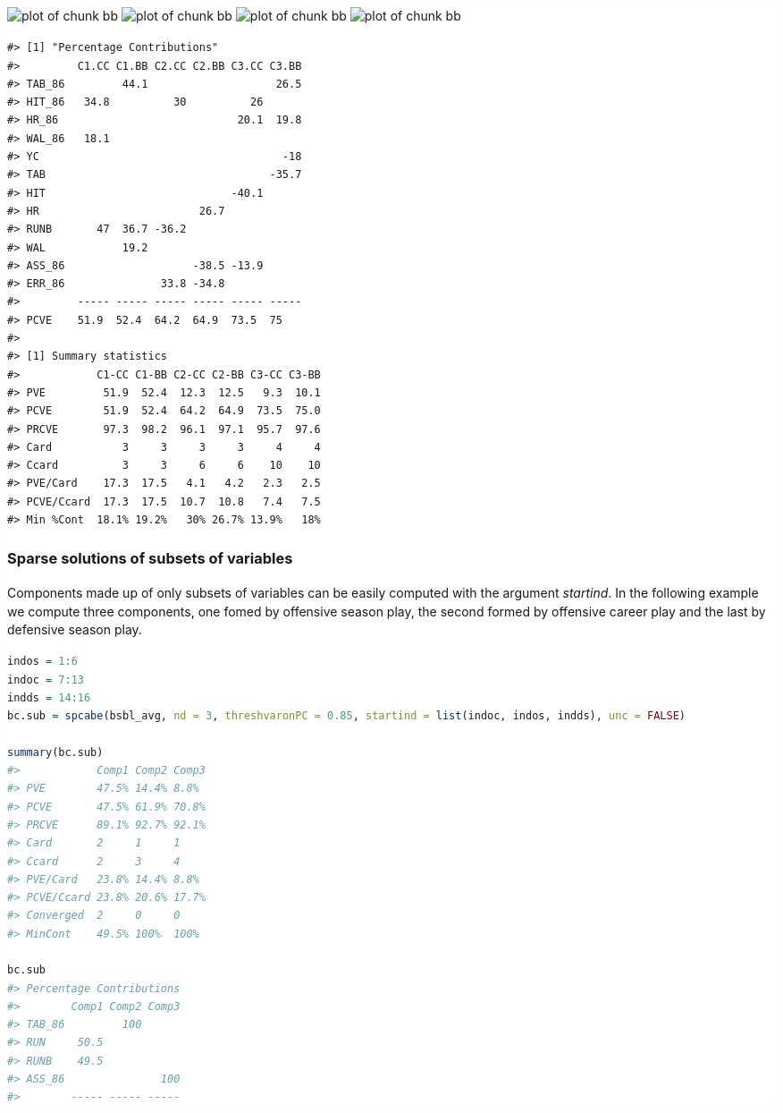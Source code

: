 ![plot of chunk bb](figure/bb-1.png) ![plot of chunk bb](figure/bb-2.png) ![plot of chunk bb](figure/bb-3.png) ![plot of chunk bb](figure/bb-4.png) 

```
#> [1] "Percentage Contributions"
#>         C1.CC C1.BB C2.CC C2.BB C3.CC C3.BB
#> TAB_86         44.1                    26.5
#> HIT_86   34.8          30          26      
#> HR_86                            20.1  19.8
#> WAL_86   18.1                              
#> YC                                      -18
#> TAB                                   -35.7
#> HIT                             -40.1      
#> HR                         26.7            
#> RUNB       47  36.7 -36.2                  
#> WAL            19.2                        
#> ASS_86                    -38.5 -13.9      
#> ERR_86               33.8 -34.8            
#>         ----- ----- ----- ----- ----- -----
#> PCVE    51.9  52.4  64.2  64.9  73.5  75   
#>  
#> [1] Summary statistics
#>            C1-CC C1-BB C2-CC C2-BB C3-CC C3-BB
#> PVE         51.9  52.4  12.3  12.5   9.3  10.1
#> PCVE        51.9  52.4  64.2  64.9  73.5  75.0
#> PRCVE       97.3  98.2  96.1  97.1  95.7  97.6
#> Card           3     3     3     3     4     4
#> Ccard          3     3     6     6    10    10
#> PVE/Card    17.3  17.5   4.1   4.2   2.3   2.5
#> PCVE/Ccard  17.3  17.5  10.7  10.8   7.4   7.5
#> Min %Cont  18.1% 19.2%   30% 26.7% 13.9%   18%
```

### Sparse solutions of subsets of variables
Components made up of only subsets of variables can be easily computed with the argument *startind*. In the following example we compute three components, one fomed by offensive season play, the second formed by offensive career play and the last by defensive season play.

```r
indos = 1:6
indoc = 7:13
indds = 14:16
bc.sub = spcabe(bsbl_avg, nd = 3, threshvaronPC = 0.85, startind = list(indoc, indos, indds), unc = FALSE)

summary(bc.sub)
#>            Comp1 Comp2 Comp3
#> PVE        47.5% 14.4% 8.8% 
#> PCVE       47.5% 61.9% 70.8%
#> PRCVE      89.1% 92.7% 92.1%
#> Card       2     1     1    
#> Ccard      2     3     4    
#> PVE/Card   23.8% 14.4% 8.8% 
#> PCVE/Ccard 23.8% 20.6% 17.7%
#> Converged  2     0     0    
#> MinCont    49.5% 100%  100%

bc.sub
#> Percentage Contributions
#>        Comp1 Comp2 Comp3
#> TAB_86         100      
#> RUN     50.5            
#> RUNB    49.5            
#> ASS_86               100
#>        ----- ----- -----
```